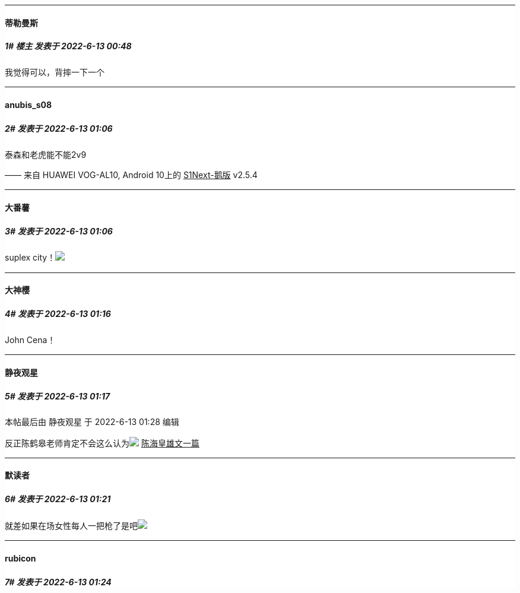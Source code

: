 

*****

####  蒂勒曼斯  
##### 1#       楼主       发表于 2022-6-13 00:48

我觉得可以，背摔一下一个

*****

####  anubis_s08  
##### 2#       发表于 2022-6-13 01:06

泰森和老虎能不能2v9

—— 来自 HUAWEI VOG-AL10, Android 10上的 [S1Next-鹅版](https://github.com/ykrank/S1-Next/releases) v2.5.4

*****

####  大番薯  
##### 3#       发表于 2022-6-13 01:06

suplex city！<img src="https://static.saraba1st.com/image/smiley/face2017/067.png" referrerpolicy="no-referrer">

*****

####  大神樱  
##### 4#       发表于 2022-6-13 01:16

John Cena！

*****

####  静夜观星  
##### 5#       发表于 2022-6-13 01:17

 本帖最后由 静夜观星 于 2022-6-13 01:28 编辑 

反正陈鹤皋老师肯定不会这么认为<img src="https://static.saraba1st.com/image/smiley/face2017/067.png" referrerpolicy="no-referrer">
[陈海皇雄文一篇](http://www.w01w.com/w01w/vip_doc/17845504.html)

*****

####  默读者  
##### 6#       发表于 2022-6-13 01:21

就差如果在场女性每人一把枪了是吧<img src="https://static.saraba1st.com/image/smiley/face2017/067.png" referrerpolicy="no-referrer">

*****

####  rubicon  
##### 7#       发表于 2022-6-13 01:24
